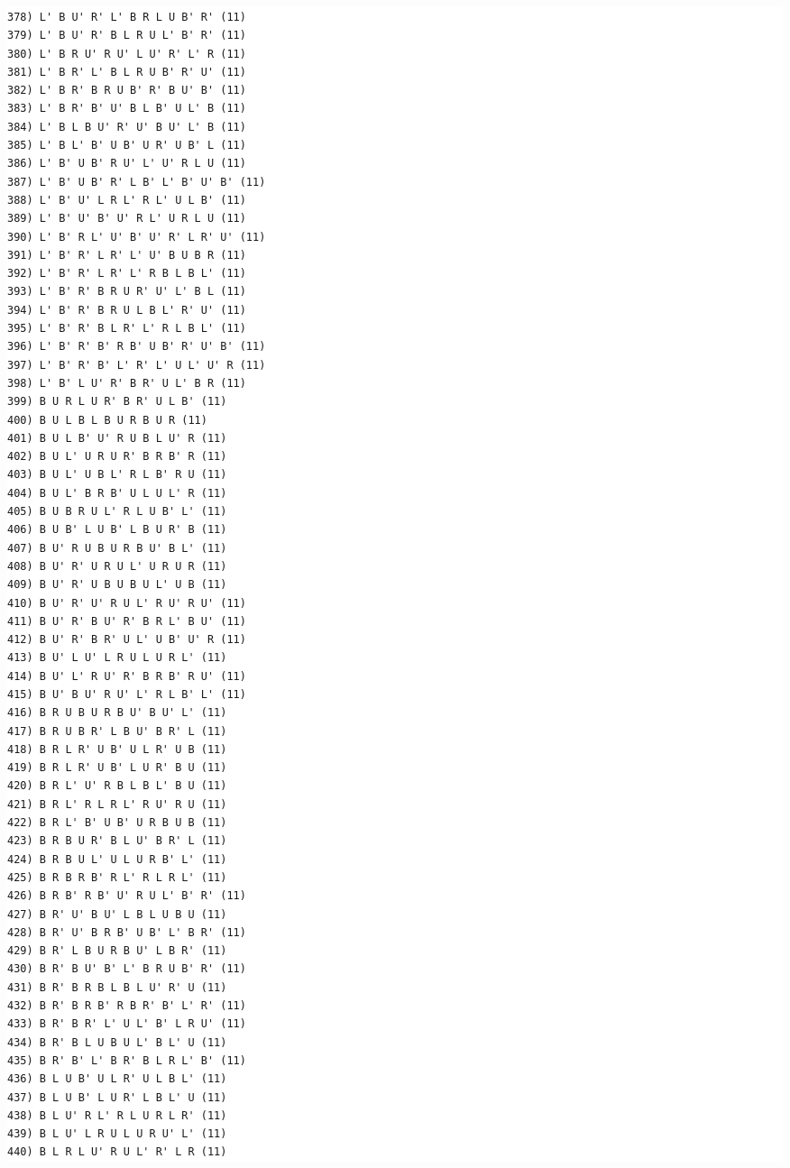 ```
378) L' B U' R' L' B R L U B' R' (11)
379) L' B U' R' B L R U L' B' R' (11)
380) L' B R U' R U' L U' R' L' R (11)
381) L' B R' L' B L R U B' R' U' (11)
382) L' B R' B R U B' R' B U' B' (11)
383) L' B R' B' U' B L B' U L' B (11)
384) L' B L B U' R' U' B U' L' B (11)
385) L' B L' B' U B' U R' U B' L (11)
386) L' B' U B' R U' L' U' R L U (11)
387) L' B' U B' R' L B' L' B' U' B' (11)
388) L' B' U' L R L' R L' U L B' (11)
389) L' B' U' B' U' R L' U R L U (11)
390) L' B' R L' U' B' U' R' L R' U' (11)
391) L' B' R' L R' L' U' B U B R (11)
392) L' B' R' L R' L' R B L B L' (11)
393) L' B' R' B R U R' U' L' B L (11)
394) L' B' R' B R U L B L' R' U' (11)
395) L' B' R' B L R' L' R L B L' (11)
396) L' B' R' B' R B' U B' R' U' B' (11)
397) L' B' R' B' L' R' L' U L' U' R (11)
398) L' B' L U' R' B R' U L' B R (11)
399) B U R L U R' B R' U L B' (11)
400) B U L B L B U R B U R (11)
401) B U L B' U' R U B L U' R (11)
402) B U L' U R U R' B R B' R (11)
403) B U L' U B L' R L B' R U (11)
404) B U L' B R B' U L U L' R (11)
405) B U B R U L' R L U B' L' (11)
406) B U B' L U B' L B U R' B (11)
407) B U' R U B U R B U' B L' (11)
408) B U' R' U R U L' U R U R (11)
409) B U' R' U B U B U L' U B (11)
410) B U' R' U' R U L' R U' R U' (11)
411) B U' R' B U' R' B R L' B U' (11)
412) B U' R' B R' U L' U B' U' R (11)
413) B U' L U' L R U L U R L' (11)
414) B U' L' R U' R' B R B' R U' (11)
415) B U' B U' R U' L' R L B' L' (11)
416) B R U B U R B U' B U' L' (11)
417) B R U B R' L B U' B R' L (11)
418) B R L R' U B' U L R' U B (11)
419) B R L R' U B' L U R' B U (11)
420) B R L' U' R B L B L' B U (11)
421) B R L' R L R L' R U' R U (11)
422) B R L' B' U B' U R B U B (11)
423) B R B U R' B L U' B R' L (11)
424) B R B U L' U L U R B' L' (11)
425) B R B R B' R L' R L R L' (11)
426) B R B' R B' U' R U L' B' R' (11)
427) B R' U' B U' L B L U B U (11)
428) B R' U' B R B' U B' L' B R' (11)
429) B R' L B U R B U' L B R' (11)
430) B R' B U' B' L' B R U B' R' (11)
431) B R' B R B L B L U' R' U (11)
432) B R' B R B' R B R' B' L' R' (11)
433) B R' B R' L' U L' B' L R U' (11)
434) B R' B L U B U L' B L' U (11)
435) B R' B' L' B R' B L R L' B' (11)
436) B L U B' U L R' U L B L' (11)
437) B L U B' L U R' L B L' U (11)
438) B L U' R L' R L U R L R' (11)
439) B L U' L R U L U R U' L' (11)
440) B L R L U' R U L' R' L R (11)
```